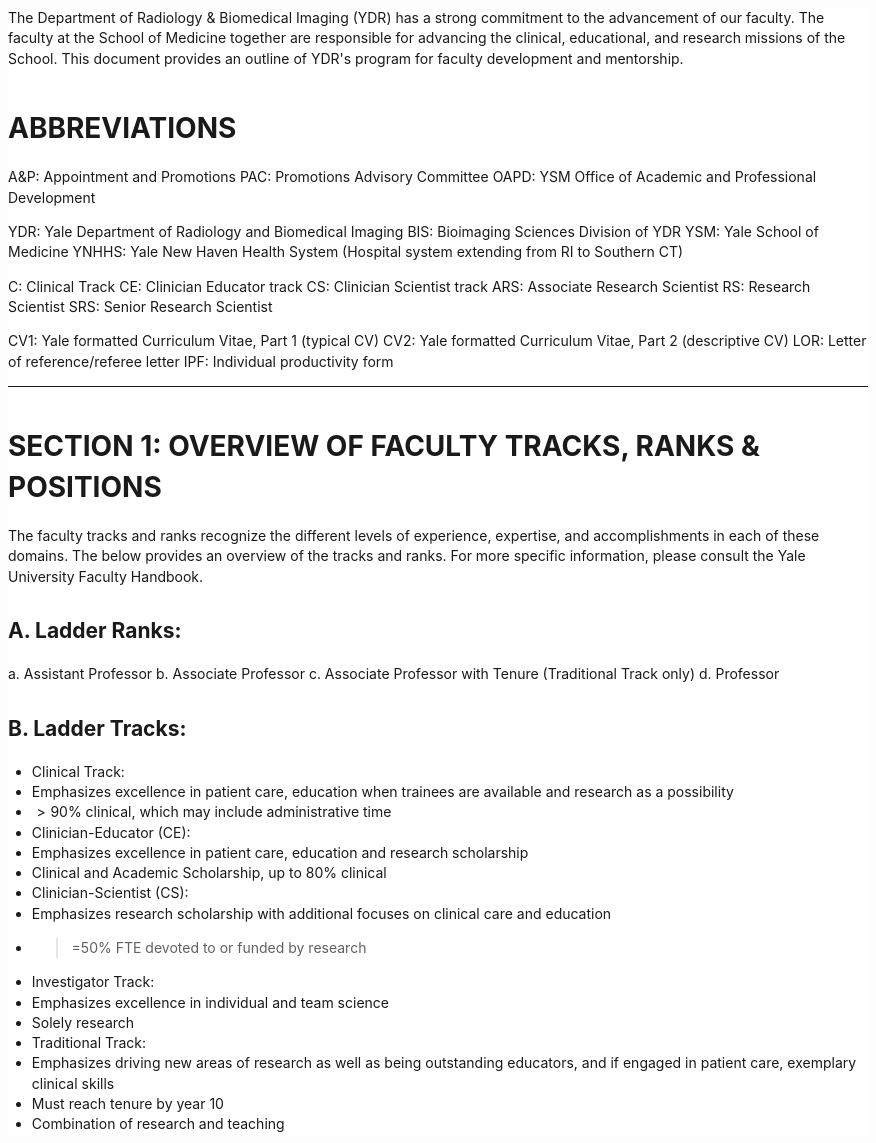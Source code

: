 The Department of Radiology \& Biomedical Imaging (YDR) has a strong commitment to the advancement of our faculty. The faculty at the School of Medicine together are responsible for advancing the clinical, educational, and research missions of the School. This document provides an outline of YDR's program for faculty development and mentorship.

# ABBREVIATIONS 

A\&P: Appointment and Promotions
PAC: Promotions Advisory Committee
OAPD: YSM Office of Academic and Professional Development

YDR: Yale Department of Radiology and Biomedical Imaging
BIS: Bioimaging Sciences Division of YDR
YSM: Yale School of Medicine
YNHHS: Yale New Haven Health System (Hospital system extending from RI to Southern CT)

C: Clinical Track
CE: Clinician Educator track
CS: Clinician Scientist track
ARS: Associate Research Scientist
RS: Research Scientist
SRS: Senior Research Scientist

CV1: Yale formatted Curriculum Vitae, Part 1 (typical CV)
CV2: Yale formatted Curriculum Vitae, Part 2 (descriptive CV)
LOR: Letter of reference/referee letter
IPF: Individual productivity form

---

# SECTION 1: OVERVIEW OF FACULTY TRACKS, RANKS \& POSITIONS 

The faculty tracks and ranks recognize the different levels of experience, expertise, and accomplishments in each of these domains. The below provides an overview of the tracks and ranks. For more specific information, please consult the Yale University Faculty Handbook.

## A. Ladder Ranks:

a. Assistant Professor
b. Associate Professor
c. Associate Professor with Tenure (Traditional Track only)
d. Professor

## B. Ladder Tracks:

- Clinical Track:
- Emphasizes excellence in patient care, education when trainees are available and research as a possibility
- $>90 \%$ clinical, which may include administrative time
- Clinician-Educator (CE):
- Emphasizes excellence in patient care, education and research scholarship
- Clinical and Academic Scholarship, up to 80\% clinical
- Clinician-Scientist (CS):
- Emphasizes research scholarship with additional focuses on clinical care and education
- >=50\% FTE devoted to or funded by research
- Investigator Track:
- Emphasizes excellence in individual and team science
- Solely research
- Traditional Track:
- Emphasizes driving new areas of research as well as being outstanding educators, and if engaged in patient care, exemplary clinical skills
- Must reach tenure by year 10
- Combination of research and teaching
